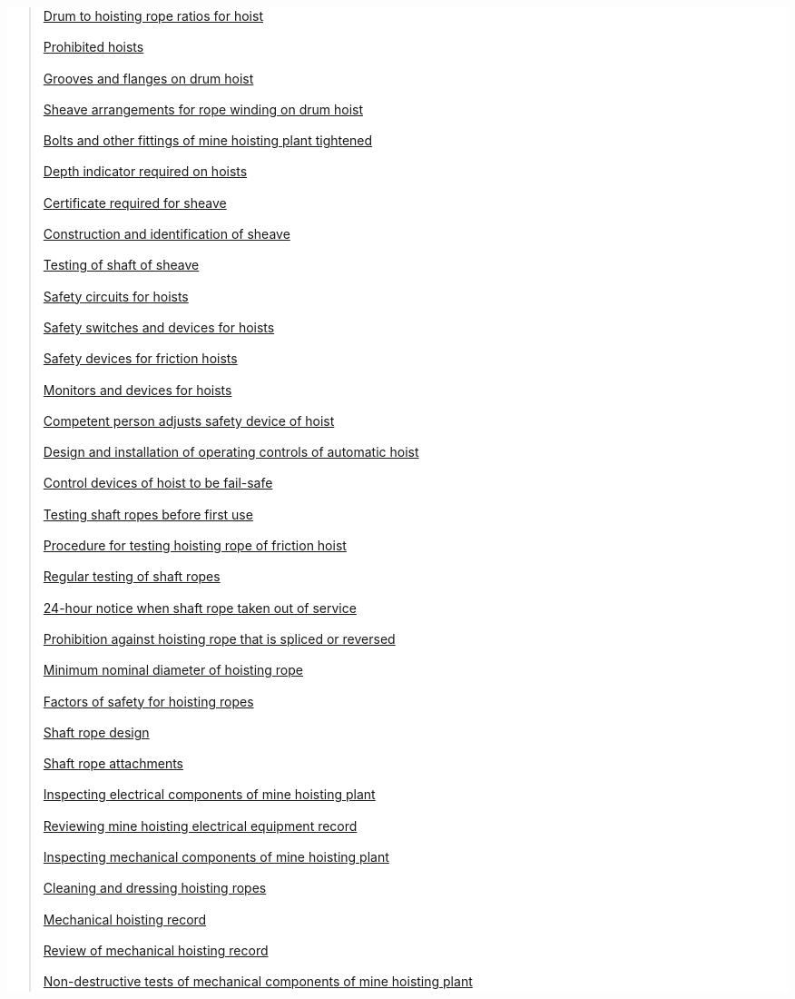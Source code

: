 > [Drum to hoisting rope ratios for hoist](#TOC3_317)
> 
> [Prohibited hoists](#TOC3_318)
> 
> [Grooves and flanges on drum hoist](#TOC3_319)
> 
> [Sheave arrangements for rope winding on drum hoist](#TOC3_320)
> 
> [Bolts and other fittings of mine hoisting plant tightened](#TOC3_321)
> 
> [Depth indicator required on hoists](#TOC3_322)
> 
> [Certificate required for sheave](#TOC3_323)
> 
> [Construction and identification of sheave](#TOC3_324)
> 
> [Testing of shaft of sheave](#TOC3_325)
> 
> [Safety circuits for hoists](#TOC3_326)
> 
> [Safety switches and devices for hoists](#TOC3_327)
> 
> [Safety devices for friction hoists](#TOC3_328)
> 
> [Monitors and devices for hoists](#TOC3_329)
> 
> [Competent person adjusts safety device of hoist](#TOC3_330)
> 
> [Design and installation of operating controls of automatic hoist](#TOC3_331)
> 
> [Control devices of hoist to be fail-safe](#TOC3_332)
> 
> [Testing shaft ropes before first use](#TOC3_333)
> 
> [Procedure for testing hoisting rope of friction hoist](#TOC3_334)
> 
> [Regular testing of shaft ropes](#TOC3_335)
> 
> [24-hour notice when shaft rope taken out of service](#TOC3_336)
> 
> [Prohibition against hoisting rope that is spliced or reversed](#TOC3_337)
> 
> [Minimum nominal diameter of hoisting rope](#TOC3_338)
> 
> [Factors of safety for hoisting ropes](#TOC3_339)
> 
> [Shaft rope design](#TOC3_340)
> 
> [Shaft rope attachments](#TOC3_341)
> 
> [Inspecting electrical components of mine hoisting plant](#TOC3_342)
> 
> [Reviewing mine hoisting electrical equipment record](#TOC3_343)
> 
> [Inspecting mechanical components of mine hoisting plant](#TOC3_344)
> 
> [Cleaning and dressing hoisting ropes](#TOC3_345)
> 
> [Mechanical hoisting record](#TOC3_346)
> 
> [Review of mechanical hoisting record](#TOC3_347)
> 
> [Non-destructive tests of mechanical components of mine hoisting plant](#TOC3_348)
> 